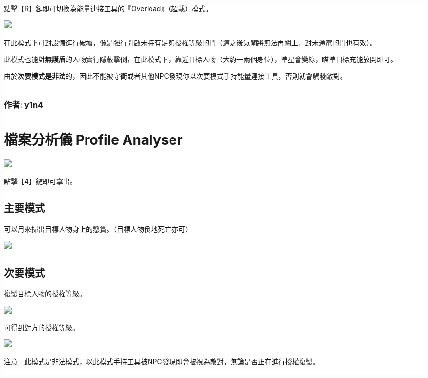 
點擊【R】鍵即可切換為能量連接工具的『Overload』（超載）模式。  

![](https://qiniu.elitedanger.cn/assets/files/2021-04-02/1617359800-206409-energylinkoverlaod01.jpeg)  

在此模式下可對設備進行破壞，像是強行開啟未持有足夠授權等級的門（這之後氣閘將無法再關上，對未通電的門也有效）。


此模式也能對**無護盾**的人物實行隱蔽擊倒，在此模式下，靠近目標人物（大約一兩個身位），準星會變綠，瞄準目標充能放開即可。


由於**次要模式是非法**的，因此不能被守衛或者其他NPC發現你以次要模式手持能量連接工具，否則就會觸發敵對。






---



### 作者: y1n4



檔案分析儀 Profile Analyser
======================


![](https://qiniu.elitedanger.cn/assets/files/2021-04-02/1617360528-561325-161576286-10164813426175564-2556963000904639747-o.jpeg)


點擊【4】鍵即可拿出。


主要模式
----


可以用來掃出目標人物身上的懸賞。（目標人物倒地死亡亦可）  

![](https://qiniu.elitedanger.cn/assets/files/2021-04-02/1617385068-583506-profileanalyser01.jpeg)


次要模式
----


複製目標人物的授權等級。  

![](https://qiniu.elitedanger.cn/assets/files/2021-04-02/1617385303-194110-profileanalyser02.jpeg)


可得到對方的授權等級。  

![](https://qiniu.elitedanger.cn/assets/files/2021-04-02/1617385670-321960-authlevel01.jpeg)


注意：此模式是非法模式，以此模式手持工具被NPC發現即會被視為敵對，無論是否正在進行授權複製。






---
